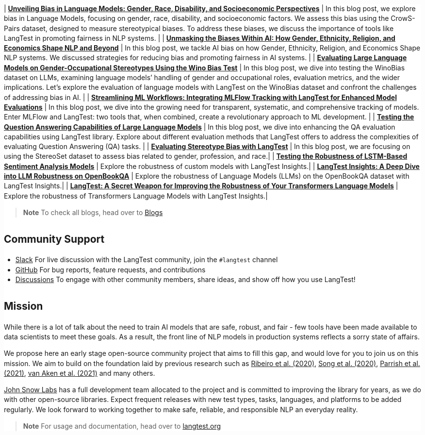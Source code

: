 | [**Unveiling Bias in Language Models: Gender, Race, Disability, and Socioeconomic Perspectives**](https://medium.com/john-snow-labs/unveiling-bias-in-language-models-gender-race-disability-and-socioeconomic-perspectives-af0206ed0feb) | In this blog post, we explore bias in Language Models, focusing on gender, race, disability, and socioeconomic factors. We assess this bias using the CrowS-Pairs dataset, designed to measure stereotypical biases. To address these biases, we discuss the importance of tools like LangTest in promoting fairness in NLP systems. |
| [**Unmasking the Biases Within AI: How Gender, Ethnicity, Religion, and Economics Shape NLP and Beyond**](https://medium.com/@chakravarthik27/cf69c203f52c) | In this blog post, we tackle AI bias on how Gender, Ethnicity, Religion, and Economics Shape NLP systems. We discussed strategies for reducing bias and promoting fairness in AI systems. |
| [**Evaluating Large Language Models on Gender-Occupational Stereotypes Using the Wino Bias Test**](https://medium.com/john-snow-labs/evaluating-large-language-models-on-gender-occupational-stereotypes-using-the-wino-bias-test-2a96619b4960) | In this blog post, we dive into testing the WinoBias dataset on LLMs, examining language models’ handling of gender and occupational roles, evaluation metrics, and the wider implications. Let’s explore the evaluation of language models with LangTest on the WinoBias dataset and confront the challenges of addressing bias in AI. |
| [**Streamlining ML Workflows: Integrating MLFlow Tracking with LangTest for Enhanced Model Evaluations**](https://medium.com/john-snow-labs/streamlining-ml-workflows-integrating-mlflow-tracking-with-langtest-for-enhanced-model-evaluations-4ce9863a0ff1) | In this blog post, we dive into the growing need for transparent, systematic, and comprehensive tracking of models. Enter MLFlow and LangTest: two tools that, when combined, create a revolutionary approach to ML development. |
| [**Testing the Question Answering Capabilities of Large Language Models**](https://medium.com/john-snow-labs/testing-the-question-answering-capabilities-of-large-language-models-1bc424d61740) | In this blog post, we dive into enhancing the QA evaluation capabilities using LangTest library. Explore about different evaluation methods that LangTest offers to address the complexities of evaluating Question Answering (QA) tasks. |
| [**Evaluating Stereotype Bias with LangTest**](https://medium.com/john-snow-labs/evaluating-stereotype-bias-with-langtest-8286af8f0f22) | In this blog post, we are focusing on using the StereoSet dataset to assess bias related to gender, profession, and race.|
| [**Testing the Robustness of LSTM-Based Sentiment Analysis Models**](https://medium.com/john-snow-labs/testing-the-robustness-of-lstm-based-sentiment-analysis-models-67ed84e42997) | Explore the robustness of custom models with LangTest Insights.|
| [**LangTest Insights: A Deep Dive into LLM Robustness on OpenBookQA**](https://medium.com/john-snow-labs/langtest-insights-a-deep-dive-into-llm-robustness-on-openbookqa-ab0ddcbd2ab1) | Explore the robustness of Language Models (LLMs) on the OpenBookQA dataset with LangTest Insights.|
| [**LangTest: A Secret Weapon for Improving the Robustness of Your Transformers Language Models**](https://medium.com/john-snow-labs/langtest-a-secret-weapon-for-improving-the-robustness-of-your-transformers-language-models-9693d64256cc) | Explore the robustness of Transformers Language Models with LangTest Insights.|








> **Note**
> To check all blogs, head over to [Blogs](https://www.johnsnowlabs.com/responsible-ai-blog/)

## Community Support

- [Slack](https://www.johnsnowlabs.com/slack-redirect/) For live discussion with the LangTest community, join the `#langtest` channel
- [GitHub](https://github.com/JohnSnowLabs/langtest/tree/main) For bug reports, feature requests, and contributions
- [Discussions](https://github.com/JohnSnowLabs/langtest/discussions) To engage with other community members, share ideas, and show off how you use LangTest!

## Mission

While there is a lot of talk about the need to train AI models that are safe, robust, and fair - few tools have been made available to data scientists to meet these goals. As a result, the front line of NLP models in production systems reflects a sorry state of affairs. 

We propose here an early stage open-source community project that aims to fill this gap, and would love for you to join us on this mission. We aim to build on the foundation laid by previous research such as [Ribeiro et al. (2020)](https://arxiv.org/abs/2005.04118), [Song et al. (2020)](https://arxiv.org/abs/2004.00053), [Parrish et al. (2021)](https://arxiv.org/abs/2110.08193), [van Aken et al. (2021)](https://arxiv.org/abs/2111.15512) and many others. 

[John Snow Labs](www.johnsnowlabs.com) has a full development team allocated to the project and is committed to improving the library for years, as we do with other open-source libraries. Expect frequent releases with new test types, tasks, languages, and platforms to be added regularly. We look forward to working together to make safe, reliable, and responsible NLP an everyday reality. 


> **Note**
> For usage and documentation, head over to [langtest.org](https://langtest.org/docs/pages/docs/data#question-answering)
